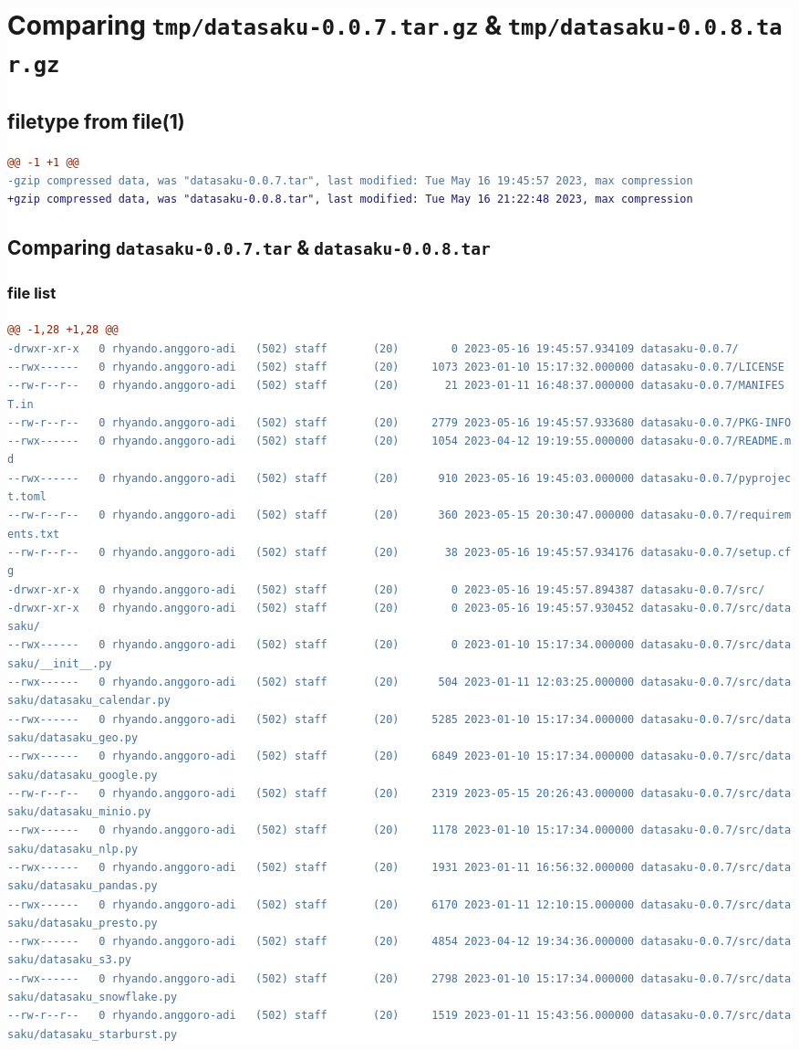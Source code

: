 # Comparing `tmp/datasaku-0.0.7.tar.gz` & `tmp/datasaku-0.0.8.tar.gz`

## filetype from file(1)

```diff
@@ -1 +1 @@
-gzip compressed data, was "datasaku-0.0.7.tar", last modified: Tue May 16 19:45:57 2023, max compression
+gzip compressed data, was "datasaku-0.0.8.tar", last modified: Tue May 16 21:22:48 2023, max compression
```

## Comparing `datasaku-0.0.7.tar` & `datasaku-0.0.8.tar`

### file list

```diff
@@ -1,28 +1,28 @@
-drwxr-xr-x   0 rhyando.anggoro-adi   (502) staff       (20)        0 2023-05-16 19:45:57.934109 datasaku-0.0.7/
--rwx------   0 rhyando.anggoro-adi   (502) staff       (20)     1073 2023-01-10 15:17:32.000000 datasaku-0.0.7/LICENSE
--rw-r--r--   0 rhyando.anggoro-adi   (502) staff       (20)       21 2023-01-11 16:48:37.000000 datasaku-0.0.7/MANIFEST.in
--rw-r--r--   0 rhyando.anggoro-adi   (502) staff       (20)     2779 2023-05-16 19:45:57.933680 datasaku-0.0.7/PKG-INFO
--rwx------   0 rhyando.anggoro-adi   (502) staff       (20)     1054 2023-04-12 19:19:55.000000 datasaku-0.0.7/README.md
--rwx------   0 rhyando.anggoro-adi   (502) staff       (20)      910 2023-05-16 19:45:03.000000 datasaku-0.0.7/pyproject.toml
--rw-r--r--   0 rhyando.anggoro-adi   (502) staff       (20)      360 2023-05-15 20:30:47.000000 datasaku-0.0.7/requirements.txt
--rw-r--r--   0 rhyando.anggoro-adi   (502) staff       (20)       38 2023-05-16 19:45:57.934176 datasaku-0.0.7/setup.cfg
-drwxr-xr-x   0 rhyando.anggoro-adi   (502) staff       (20)        0 2023-05-16 19:45:57.894387 datasaku-0.0.7/src/
-drwxr-xr-x   0 rhyando.anggoro-adi   (502) staff       (20)        0 2023-05-16 19:45:57.930452 datasaku-0.0.7/src/datasaku/
--rwx------   0 rhyando.anggoro-adi   (502) staff       (20)        0 2023-01-10 15:17:34.000000 datasaku-0.0.7/src/datasaku/__init__.py
--rwx------   0 rhyando.anggoro-adi   (502) staff       (20)      504 2023-01-11 12:03:25.000000 datasaku-0.0.7/src/datasaku/datasaku_calendar.py
--rwx------   0 rhyando.anggoro-adi   (502) staff       (20)     5285 2023-01-10 15:17:34.000000 datasaku-0.0.7/src/datasaku/datasaku_geo.py
--rwx------   0 rhyando.anggoro-adi   (502) staff       (20)     6849 2023-01-10 15:17:34.000000 datasaku-0.0.7/src/datasaku/datasaku_google.py
--rw-r--r--   0 rhyando.anggoro-adi   (502) staff       (20)     2319 2023-05-15 20:26:43.000000 datasaku-0.0.7/src/datasaku/datasaku_minio.py
--rwx------   0 rhyando.anggoro-adi   (502) staff       (20)     1178 2023-01-10 15:17:34.000000 datasaku-0.0.7/src/datasaku/datasaku_nlp.py
--rwx------   0 rhyando.anggoro-adi   (502) staff       (20)     1931 2023-01-11 16:56:32.000000 datasaku-0.0.7/src/datasaku/datasaku_pandas.py
--rwx------   0 rhyando.anggoro-adi   (502) staff       (20)     6170 2023-01-11 12:10:15.000000 datasaku-0.0.7/src/datasaku/datasaku_presto.py
--rwx------   0 rhyando.anggoro-adi   (502) staff       (20)     4854 2023-04-12 19:34:36.000000 datasaku-0.0.7/src/datasaku/datasaku_s3.py
--rwx------   0 rhyando.anggoro-adi   (502) staff       (20)     2798 2023-01-10 15:17:34.000000 datasaku-0.0.7/src/datasaku/datasaku_snowflake.py
--rw-r--r--   0 rhyando.anggoro-adi   (502) staff       (20)     1519 2023-01-11 15:43:56.000000 datasaku-0.0.7/src/datasaku/datasaku_starburst.py
```